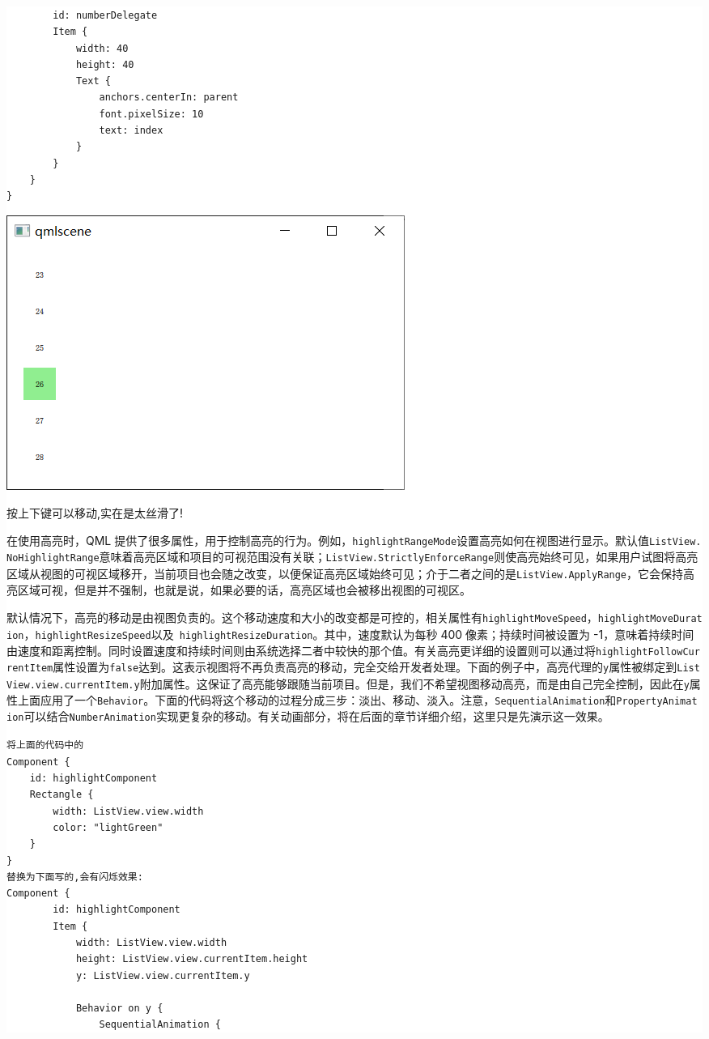 ```
        id: numberDelegate
        Item {
            width: 40
            height: 40
            Text {
                anchors.centerIn: parent
                font.pixelSize: 10
                text: index
            }
        }
    }
}
```

![1699285059846](图片/1699285059846.png)

按上下键可以移动,实在是太丝滑了!

在使用高亮时，QML 提供了很多属性，用于控制高亮的行为。例如，`highlightRangeMode`设置高亮如何在视图进行显示。默认值`ListView.NoHighlightRange`意味着高亮区域和项目的可视范围没有关联；`ListView.StrictlyEnforceRange`则使高亮始终可见，如果用户试图将高亮区域从视图的可视区域移开，当前项目也会随之改变，以便保证高亮区域始终可见；介于二者之间的是`ListView.ApplyRange`，它会保持高亮区域可视，但是并不强制，也就是说，如果必要的话，高亮区域也会被移出视图的可视区。

默认情况下，高亮的移动是由视图负责的。这个移动速度和大小的改变都是可控的，相关属性有`highlightMoveSpeed`，`highlightMoveDuration`，`highlightResizeSpeed`以及` highlightResizeDuration`。其中，速度默认为每秒 400 像素；持续时间被设置为 -1，意味着持续时间由速度和距离控制。同时设置速度和持续时间则由系统选择二者中较快的那个值。有关高亮更详细的设置则可以通过将`highlightFollowCurrentItem`属性设置为`false`达到。这表示视图将不再负责高亮的移动，完全交给开发者处理。下面的例子中，高亮代理的`y`属性被绑定到`ListView.view.currentItem.y`附加属性。这保证了高亮能够跟随当前项目。但是，我们不希望视图移动高亮，而是由自己完全控制，因此在`y`属性上面应用了一个`Behavior`。下面的代码将这个移动的过程分成三步：淡出、移动、淡入。注意，`SequentialAnimation`和`PropertyAnimation`可以结合`NumberAnimation`实现更复杂的移动。有关动画部分，将在后面的章节详细介绍，这里只是先演示这一效果。

```
将上面的代码中的
Component {
    id: highlightComponent
    Rectangle {
        width: ListView.view.width
        color: "lightGreen"
    }
}
替换为下面写的,会有闪烁效果:
Component {
		id: highlightComponent
		Item {
			width: ListView.view.width
			height: ListView.view.currentItem.height
			y: ListView.view.currentItem.y
				
			Behavior on y { 
				SequentialAnimation {
```